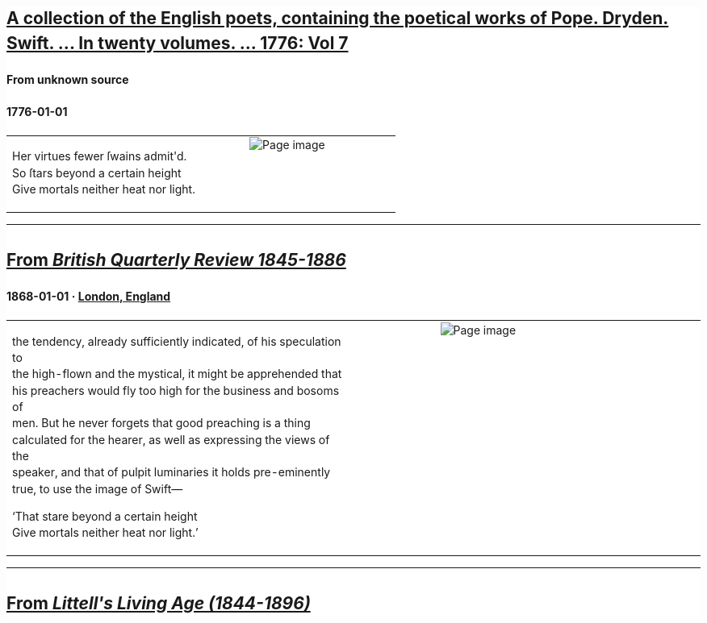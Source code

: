 
## [A collection of the English poets, containing the poetical works of Pope. Dryden. Swift. ... In twenty volumes. ...  1776: Vol 7](https://archive.org/details/bim_eighteenth-century_a-collection-of-the-engl_1776_7/page/n23/mode/1up?view=theater)

#### From unknown source

#### 1776-01-01

<table style="width: 100%;"><tr><td style="width: 50%">

  
Her virtues fewer ſwains admit&#x27;d.  
So ſtars beyond a certain height  
Give mortals neither heat nor light.
</td><td style="width: 50%; max-height: 75%; margin: auto; display: block;">
<img alt="Page image" src="https://iiif.archive.org/image/iiif/2/bim_eighteenth-century_a-collection-of-the-engl_1776_7%2Fbim_eighteenth-century_a-collection-of-the-engl_1776_7_jp2.zip%2Fbim_eighteenth-century_a-collection-of-the-engl_1776_7_jp2%2Fbim_eighteenth-century_a-collection-of-the-engl_1776_7_0023.jp2/pct:16.978021978021978,18.56763925729443,47.747252747252745,6.802933374941489/!600,600/0/default.jpg"/>
</td>
</tr></table>

---

## [From _British Quarterly Review 1845-1886_](https://archive.org/details/sim_british-quarterly-review_1868-01-01_47_93/page/n19/mode/1up?view=theater)

#### 1868-01-01 &middot; [London, England](http://dbpedia.org/resource/London)

<table style="width: 100%;"><tr><td style="width: 50%">

  
the tendency, already sufficiently indicated, of his speculation to  
the high-flown and the mystical, it might be apprehended that  
his preachers would fly too high for the business and bosoms of  
men. But he never forgets that good preaching is a thing  
calculated for the hearer, as well as expressing the views of the  
speaker, and that of pulpit luminaries it holds pre-eminently  
true, to use the image of Swift—  
  
‘That stare beyond a certain height  
Give mortals neither heat nor light.’
</td><td style="width: 50%; max-height: 75%; margin: auto; display: block;">
<img alt="Page image" src="https://iiif.archive.org/image/iiif/2/sim_british-quarterly-review_1868-01-01_47_93%2Fsim_british-quarterly-review_1868-01-01_47_93_jp2.zip%2Fsim_british-quarterly-review_1868-01-01_47_93_jp2%2Fsim_british-quarterly-review_1868-01-01_47_93_0019.jp2/pct:29.699612403100776,43.38709677419355,64.53488372093024,14.451612903225806/600,/0/default.jpg"/>
</td>
</tr></table>

---

## [From _Littell's Living Age (1844-1896)_](https://archive.org/details/sim_living-age_1868-03-21_96_1242/page/n12/mode/1up?view=theater)
